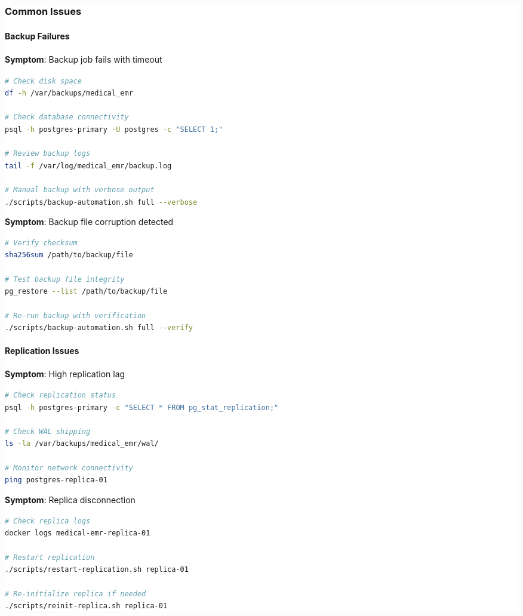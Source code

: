 ### Common Issues

#### Backup Failures

**Symptom**: Backup job fails with timeout
```bash
# Check disk space
df -h /var/backups/medical_emr

# Check database connectivity
psql -h postgres-primary -U postgres -c "SELECT 1;"

# Review backup logs
tail -f /var/log/medical_emr/backup.log

# Manual backup with verbose output
./scripts/backup-automation.sh full --verbose
```

**Symptom**: Backup file corruption detected
```bash
# Verify checksum
sha256sum /path/to/backup/file

# Test backup file integrity
pg_restore --list /path/to/backup/file

# Re-run backup with verification
./scripts/backup-automation.sh full --verify
```

#### Replication Issues

**Symptom**: High replication lag
```bash
# Check replication status
psql -h postgres-primary -c "SELECT * FROM pg_stat_replication;"

# Check WAL shipping
ls -la /var/backups/medical_emr/wal/

# Monitor network connectivity
ping postgres-replica-01
```

**Symptom**: Replica disconnection
```bash
# Check replica logs
docker logs medical-emr-replica-01

# Restart replication
./scripts/restart-replication.sh replica-01

# Re-initialize replica if needed
./scripts/reinit-replica.sh replica-01
```
